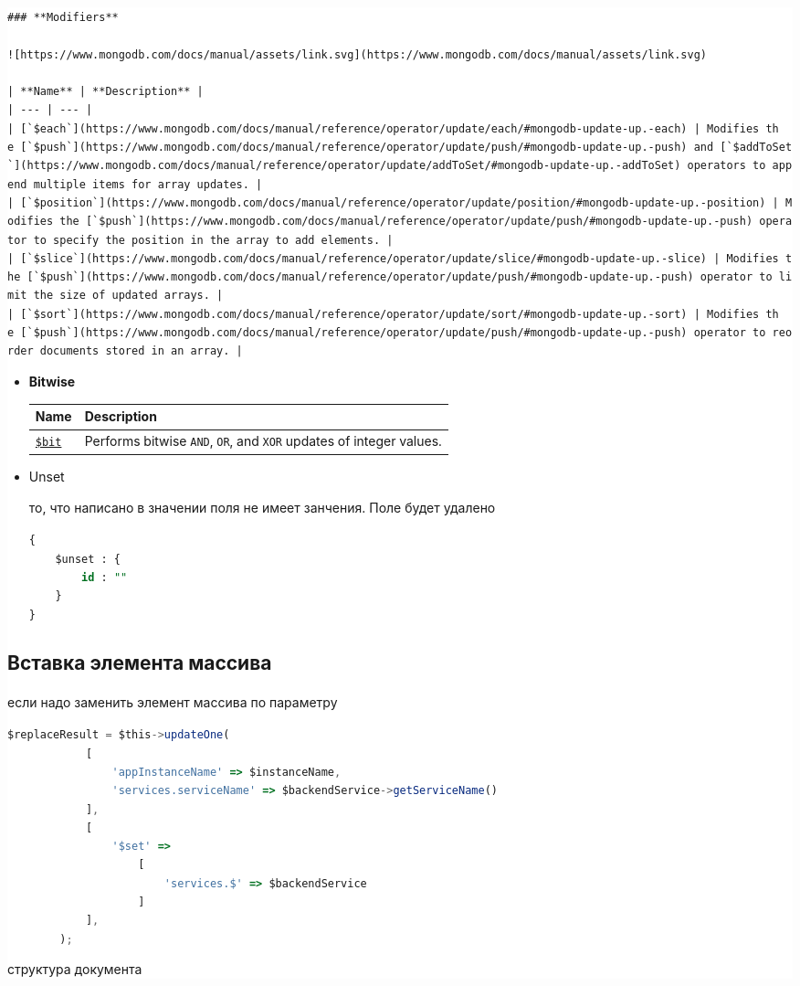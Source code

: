     ### **Modifiers**
    
    ![https://www.mongodb.com/docs/manual/assets/link.svg](https://www.mongodb.com/docs/manual/assets/link.svg)
    
    | **Name** | **Description** |
    | --- | --- |
    | [`$each`](https://www.mongodb.com/docs/manual/reference/operator/update/each/#mongodb-update-up.-each) | Modifies the [`$push`](https://www.mongodb.com/docs/manual/reference/operator/update/push/#mongodb-update-up.-push) and [`$addToSet`](https://www.mongodb.com/docs/manual/reference/operator/update/addToSet/#mongodb-update-up.-addToSet) operators to append multiple items for array updates. |
    | [`$position`](https://www.mongodb.com/docs/manual/reference/operator/update/position/#mongodb-update-up.-position) | Modifies the [`$push`](https://www.mongodb.com/docs/manual/reference/operator/update/push/#mongodb-update-up.-push) operator to specify the position in the array to add elements. |
    | [`$slice`](https://www.mongodb.com/docs/manual/reference/operator/update/slice/#mongodb-update-up.-slice) | Modifies the [`$push`](https://www.mongodb.com/docs/manual/reference/operator/update/push/#mongodb-update-up.-push) operator to limit the size of updated arrays. |
    | [`$sort`](https://www.mongodb.com/docs/manual/reference/operator/update/sort/#mongodb-update-up.-sort) | Modifies the [`$push`](https://www.mongodb.com/docs/manual/reference/operator/update/push/#mongodb-update-up.-push) operator to reorder documents stored in an array. |
- **Bitwise**
    
    
    | **Name** | **Description** |
    | --- | --- |
    | [`$bit`](https://www.mongodb.com/docs/manual/reference/operator/update/bit/#mongodb-update-up.-bit) | Performs bitwise `AND`, `OR`, and `XOR` updates of integer values. |
- Unset
    
    то, что написано в значении поля не имеет занчения. Поле будет удалено
    
    ```sql
    {
        $unset : {
            id : ""
        }
    }
    ```
    

## Вставка элемента массива

если надо заменить элемент массива по параметру

```jsx
$replaceResult = $this->updateOne(
			[
				'appInstanceName' => $instanceName,
				'services.serviceName' => $backendService->getServiceName()
			],
			[
				'$set' =>
					[
						'services.$' => $backendService
					]
			],
		);
```

структура документа
